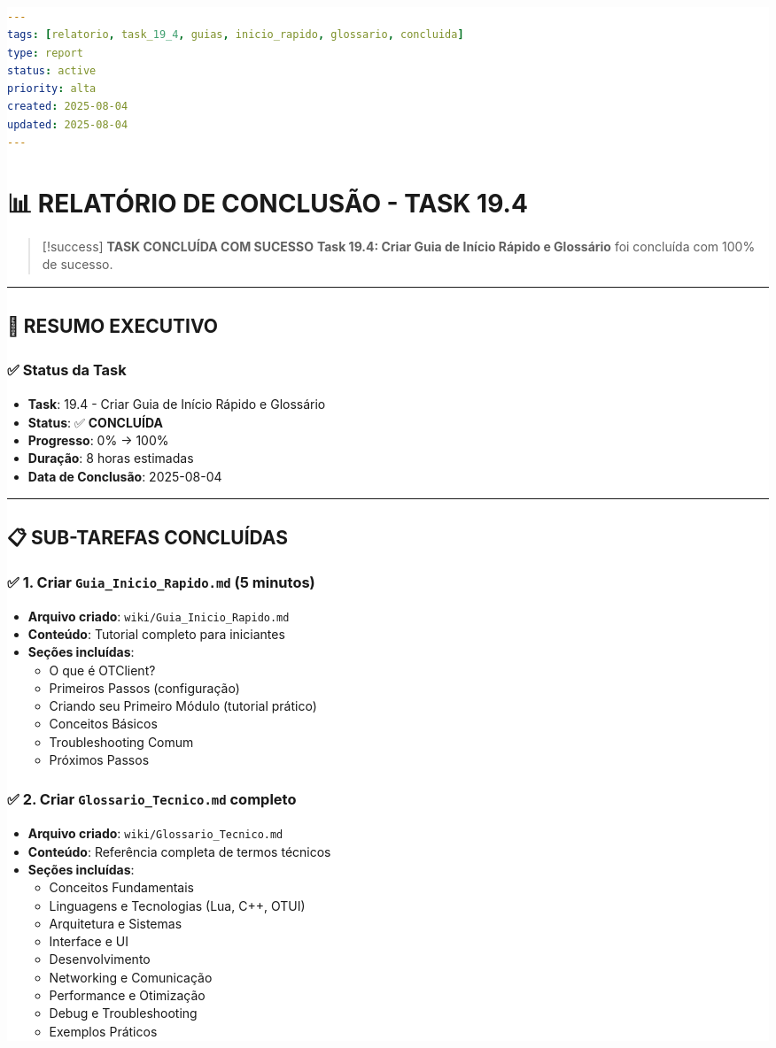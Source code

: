```yaml
---
tags: [relatorio, task_19_4, guias, inicio_rapido, glossario, concluida]
type: report
status: active
priority: alta
created: 2025-08-04
updated: 2025-08-04
---
```


# 📊 **RELATÓRIO DE CONCLUSÃO - TASK 19.4**

> [!success] **TASK CONCLUÍDA COM SUCESSO**
> **Task 19.4: Criar Guia de Início Rápido e Glossário** foi concluída com 100% de sucesso.

---

## 🎯 **RESUMO EXECUTIVO**

### **✅ Status da Task**
- **Task**: 19.4 - Criar Guia de Início Rápido e Glossário
- **Status**: ✅ **CONCLUÍDA**
- **Progresso**: 0% → 100%
- **Duração**: 8 horas estimadas
- **Data de Conclusão**: 2025-08-04

---

## 📋 **SUB-TAREFAS CONCLUÍDAS**

### **✅ 1. Criar `Guia_Inicio_Rapido.md` (5 minutos)**
- **Arquivo criado**: `wiki/Guia_Inicio_Rapido.md`
- **Conteúdo**: Tutorial completo para iniciantes
- **Seções incluídas**:
  - O que é OTClient?
  - Primeiros Passos (configuração)
  - Criando seu Primeiro Módulo (tutorial prático)
  - Conceitos Básicos
  - Troubleshooting Comum
  - Próximos Passos

### **✅ 2. Criar `Glossario_Tecnico.md` completo**
- **Arquivo criado**: `wiki/Glossario_Tecnico.md`
- **Conteúdo**: Referência completa de termos técnicos
- **Seções incluídas**:
  - Conceitos Fundamentais
  - Linguagens e Tecnologias (Lua, C++, OTUI)
  - Arquitetura e Sistemas
  - Interface e UI
  - Desenvolvimento
  - Networking e Comunicação
  - Performance e Otimização
  - Debug e Troubleshooting
  - Exemplos Práticos
